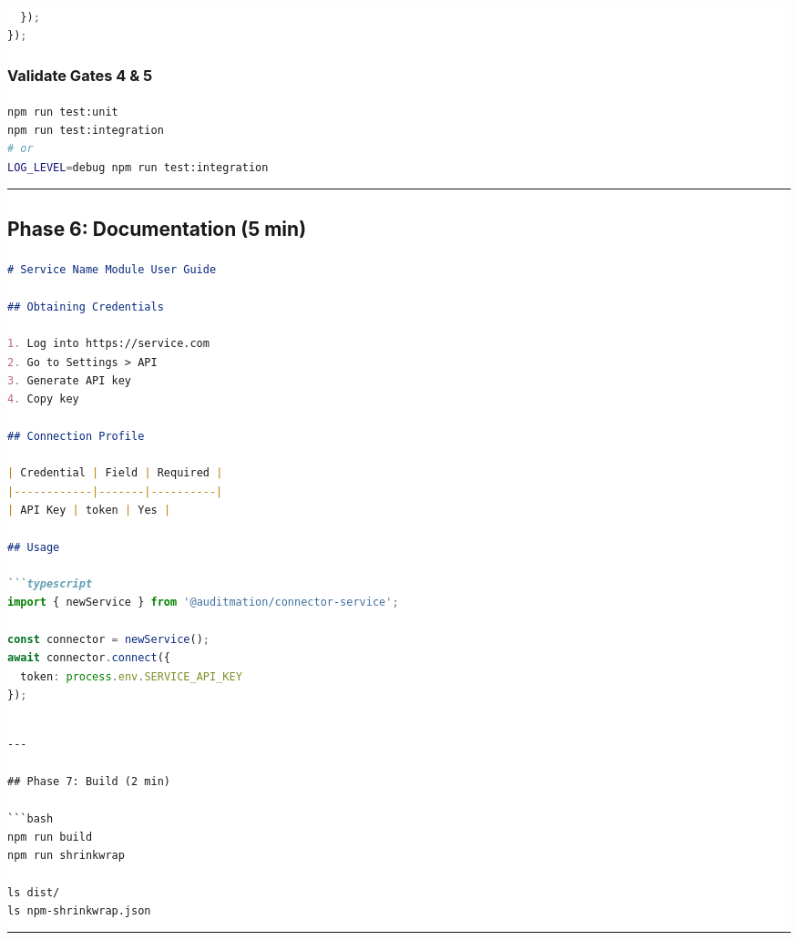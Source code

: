 ```typescript
  });
});
```

### Validate Gates 4 & 5

```bash
npm run test:unit
npm run test:integration
# or
LOG_LEVEL=debug npm run test:integration
```

---

## Phase 6: Documentation (5 min)

```markdown
# Service Name Module User Guide

## Obtaining Credentials

1. Log into https://service.com
2. Go to Settings > API
3. Generate API key
4. Copy key

## Connection Profile

| Credential | Field | Required |
|------------|-------|----------|
| API Key | token | Yes |

## Usage

```typescript
import { newService } from '@auditmation/connector-service';

const connector = newService();
await connector.connect({
  token: process.env.SERVICE_API_KEY
});
```
```

---

## Phase 7: Build (2 min)

```bash
npm run build
npm run shrinkwrap

ls dist/
ls npm-shrinkwrap.json
```

---